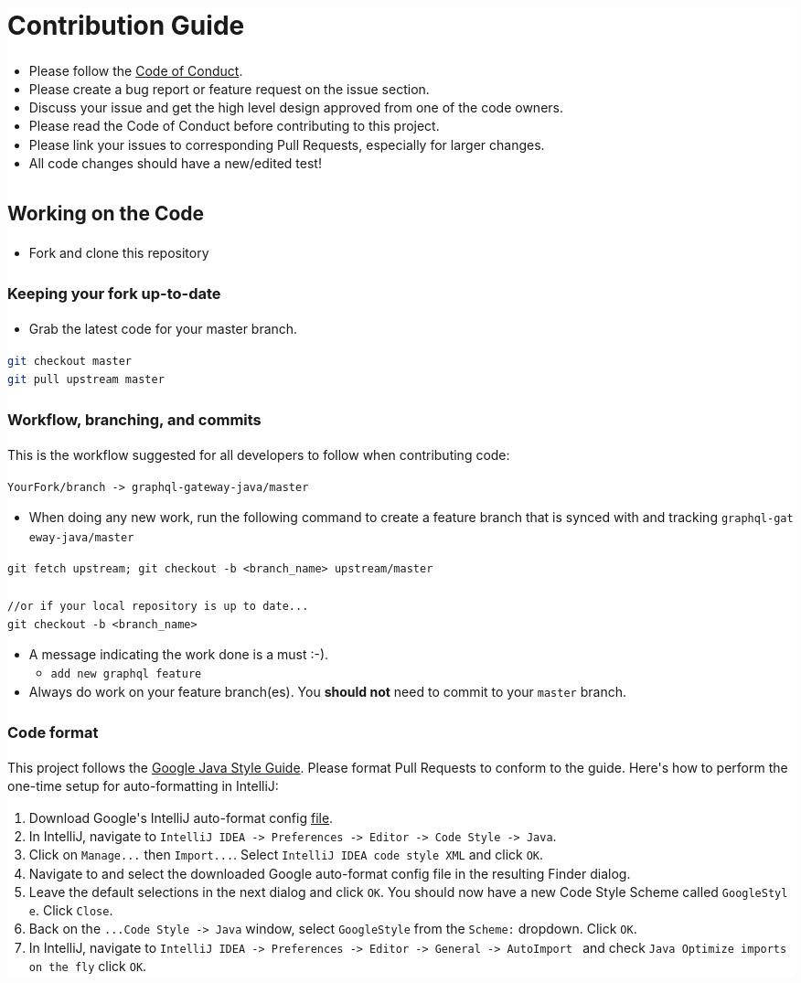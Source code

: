 # Contribution Guide

* Please follow the [Code of Conduct](./CODE_OF_CONDUCT.md).
* Please create a bug report or feature request on the issue section.
* Discuss your issue and get the high level design approved from one of the code owners.
* Please read the Code of Conduct before contributing to this project.
* Please link your issues to corresponding Pull Requests, especially for larger changes.
* All code changes should have a new/edited test!

        
## Working on the Code

* Fork and clone this repository


### Keeping your fork up-to-date
* Grab the latest code for your master branch.
```bash
git checkout master
git pull upstream master
```

### Workflow, branching, and commits
This is the workflow suggested for all developers to follow when contributing code:
```
YourFork/branch -> graphql-gateway-java/master
```

* When doing any new work, run the following command to create a feature branch that is synced with and tracking `graphql-gateway-java/master`
```
git fetch upstream; git checkout -b <branch_name> upstream/master

//or if your local repository is up to date...
git checkout -b <branch_name>
```
* A message indicating the work done is a must :-). 
    * `add new graphql feature`
* Always do work on your feature branch(es). You **should not** need to commit to your `master` branch.

### Code format
This project follows the [Google Java Style Guide](https://google.github.io/styleguide/javaguide.html). Please format Pull Requests to conform to the guide. Here's how to perform the one-time setup for auto-formatting in IntelliJ:

1. Download Google's IntelliJ auto-format config [file](https://raw.githubusercontent.com/google/styleguide/gh-pages/intellij-java-google-style.xml).
2. In IntelliJ, navigate to `IntelliJ IDEA -> Preferences -> Editor -> Code Style -> Java`.
3. Click on `Manage...` then `Import...`. Select `IntelliJ IDEA code style XML` and click `OK`.
4. Navigate to and select the downloaded Google auto-format config file in the resulting Finder dialog.
5. Leave the default selections in the next dialog and click `OK`. You should now have a new Code Style Scheme called `GoogleStyle`. Click `Close`.
6. Back on the `...Code Style -> Java` window, select `GoogleStyle` from the `Scheme:` dropdown. Click `OK`.
7. In IntelliJ, navigate to `IntelliJ IDEA -> Preferences -> Editor -> General -> AutoImport ` and check `Java Optimize imports on the fly` click `OK`.
